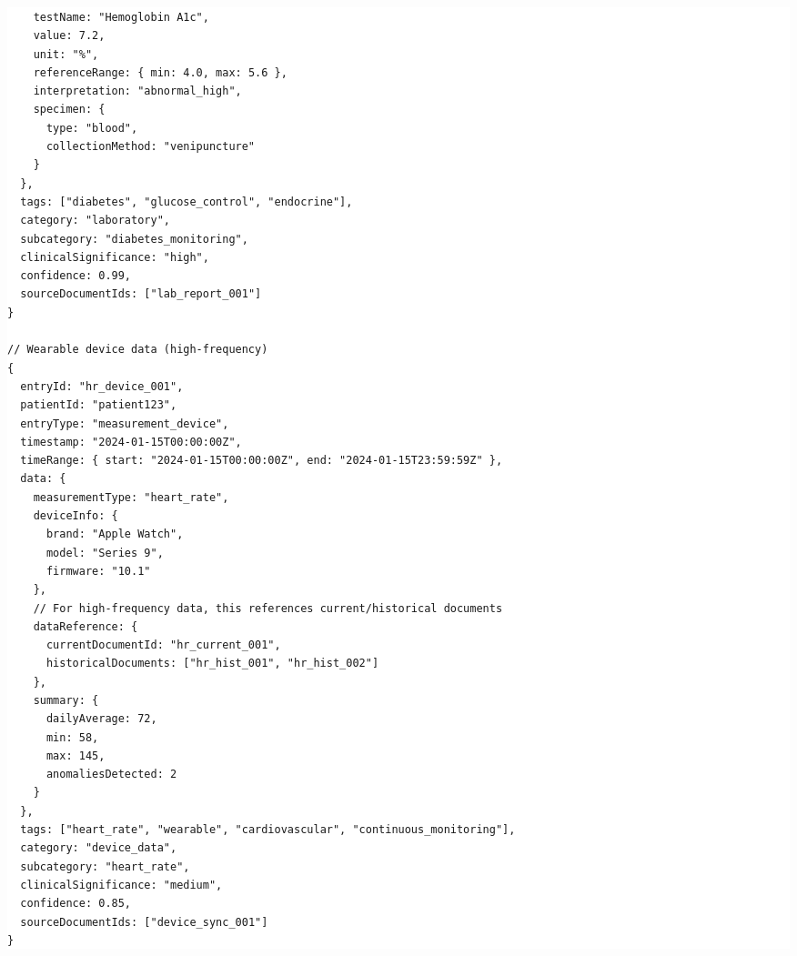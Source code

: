 ```
    testName: "Hemoglobin A1c",
    value: 7.2,
    unit: "%",
    referenceRange: { min: 4.0, max: 5.6 },
    interpretation: "abnormal_high",
    specimen: {
      type: "blood",
      collectionMethod: "venipuncture"
    }
  },
  tags: ["diabetes", "glucose_control", "endocrine"],
  category: "laboratory",
  subcategory: "diabetes_monitoring",
  clinicalSignificance: "high",
  confidence: 0.99,
  sourceDocumentIds: ["lab_report_001"]
}

// Wearable device data (high-frequency)
{
  entryId: "hr_device_001",
  patientId: "patient123",
  entryType: "measurement_device",
  timestamp: "2024-01-15T00:00:00Z",
  timeRange: { start: "2024-01-15T00:00:00Z", end: "2024-01-15T23:59:59Z" },
  data: {
    measurementType: "heart_rate",
    deviceInfo: {
      brand: "Apple Watch",
      model: "Series 9",
      firmware: "10.1"
    },
    // For high-frequency data, this references current/historical documents
    dataReference: {
      currentDocumentId: "hr_current_001",
      historicalDocuments: ["hr_hist_001", "hr_hist_002"]
    },
    summary: {
      dailyAverage: 72,
      min: 58,
      max: 145,
      anomaliesDetected: 2
    }
  },
  tags: ["heart_rate", "wearable", "cardiovascular", "continuous_monitoring"],
  category: "device_data",
  subcategory: "heart_rate",
  clinicalSignificance: "medium",
  confidence: 0.85,
  sourceDocumentIds: ["device_sync_001"]
}
```
